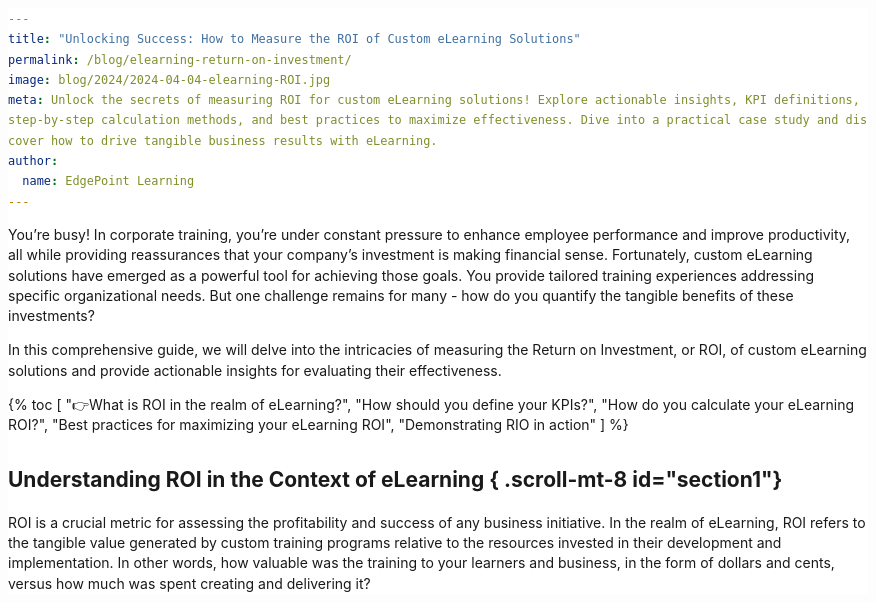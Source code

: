 ```yaml
---
title: "Unlocking Success: How to Measure the ROI of Custom eLearning Solutions"
permalink: /blog/elearning-return-on-investment/
image: blog/2024/2024-04-04-elearning-ROI.jpg
meta: Unlock the secrets of measuring ROI for custom eLearning solutions! Explore actionable insights, KPI definitions, step-by-step calculation methods, and best practices to maximize effectiveness. Dive into a practical case study and discover how to drive tangible business results with eLearning.
author:
  name: EdgePoint Learning
---
```


<script type="application/ld+json">
{
	"@context": "https://schema.org",
	"@type": "VideoObject",
	"name": "12 Benefits of eLearning",
	"description": "If you're making a business case for eLearning development, these are twelve major benefits of eLearning for your employees and company. Ready to learn more ...",
	"thumbnailUrl": "https://i.ytimg.com/vi/2IuuHd_lSF0/mqdefault.jpg",
	"duration": "PT3M44S",
	"contentUrl": "https://www.youtube.com/watch?v=2IuuHd_lSF0",
	"embedUrl": "https://www.youtube.com/embed/2IuuHd_lSF0",
	"uploadDate": "2023-11-03T07:52:52-07:00",
	"potentialAction": {
		"@type": "SeekToAction",
		"target": "https://youtu.be/2IuuHd_lSF0?t={seek_to_second_number}",
		"startOffset-input": "required name=seek_to_second_number"
	}
}
</script>


You’re busy! In corporate training, you’re under constant pressure to enhance employee performance and improve productivity, all while providing reassurances that your company’s investment is making financial sense. Fortunately, custom eLearning solutions have emerged as a powerful tool for achieving those goals. You provide tailored training experiences addressing specific organizational needs. But one challenge remains for many - how do you quantify the tangible benefits of these investments?

In this comprehensive guide, we will delve into the intricacies of measuring the Return on Investment, or ROI, of custom eLearning solutions and provide actionable insights for evaluating their effectiveness.

{% toc [
"👉What is ROI in the realm of eLearning?", 
"How should you define your KPIs?", 
"How do you calculate your eLearning ROI?", 
"Best practices for maximizing your eLearning ROI", 
"Demonstrating RIO in action"
] %}

## Understanding ROI in the Context of eLearning { .scroll-mt-8 id="section1"}
ROI is a crucial metric for assessing the profitability and success of any business initiative. In the realm of eLearning, ROI refers to the tangible value generated by custom training programs relative to the resources invested in their development and implementation. In other words, how valuable was the training to your learners and business, in the form of dollars and cents, versus how much was spent creating and delivering it? 
